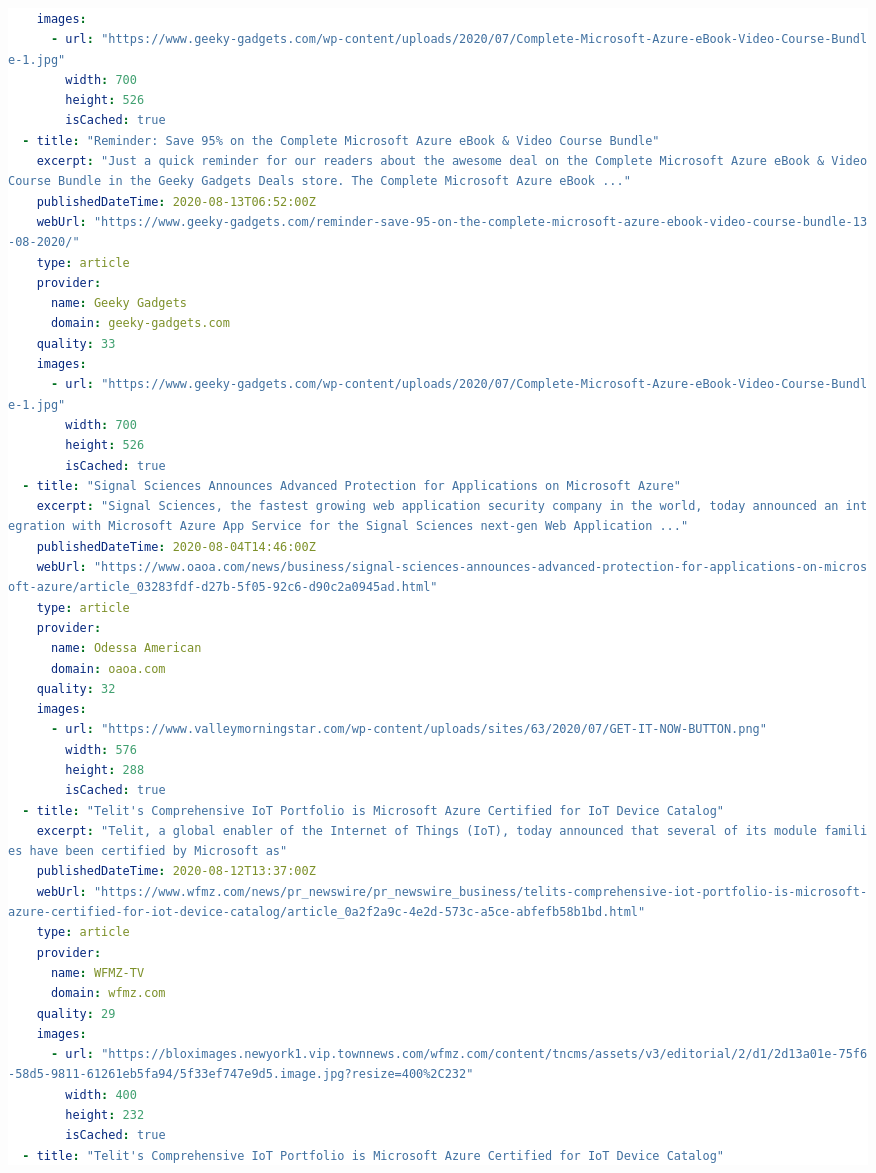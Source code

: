 ```yaml
    images:
      - url: "https://www.geeky-gadgets.com/wp-content/uploads/2020/07/Complete-Microsoft-Azure-eBook-Video-Course-Bundle-1.jpg"
        width: 700
        height: 526
        isCached: true
  - title: "Reminder: Save 95% on the Complete Microsoft Azure eBook & Video Course Bundle"
    excerpt: "Just a quick reminder for our readers about the awesome deal on the Complete Microsoft Azure eBook & Video Course Bundle in the Geeky Gadgets Deals store. The Complete Microsoft Azure eBook ..."
    publishedDateTime: 2020-08-13T06:52:00Z
    webUrl: "https://www.geeky-gadgets.com/reminder-save-95-on-the-complete-microsoft-azure-ebook-video-course-bundle-13-08-2020/"
    type: article
    provider:
      name: Geeky Gadgets
      domain: geeky-gadgets.com
    quality: 33
    images:
      - url: "https://www.geeky-gadgets.com/wp-content/uploads/2020/07/Complete-Microsoft-Azure-eBook-Video-Course-Bundle-1.jpg"
        width: 700
        height: 526
        isCached: true
  - title: "Signal Sciences Announces Advanced Protection for Applications on Microsoft Azure"
    excerpt: "Signal Sciences, the fastest growing web application security company in the world, today announced an integration with Microsoft Azure App Service for the Signal Sciences next-gen Web Application ..."
    publishedDateTime: 2020-08-04T14:46:00Z
    webUrl: "https://www.oaoa.com/news/business/signal-sciences-announces-advanced-protection-for-applications-on-microsoft-azure/article_03283fdf-d27b-5f05-92c6-d90c2a0945ad.html"
    type: article
    provider:
      name: Odessa American
      domain: oaoa.com
    quality: 32
    images:
      - url: "https://www.valleymorningstar.com/wp-content/uploads/sites/63/2020/07/GET-IT-NOW-BUTTON.png"
        width: 576
        height: 288
        isCached: true
  - title: "Telit's Comprehensive IoT Portfolio is Microsoft Azure Certified for IoT Device Catalog"
    excerpt: "Telit, a global enabler of the Internet of Things (IoT), today announced that several of its module families have been certified by Microsoft as"
    publishedDateTime: 2020-08-12T13:37:00Z
    webUrl: "https://www.wfmz.com/news/pr_newswire/pr_newswire_business/telits-comprehensive-iot-portfolio-is-microsoft-azure-certified-for-iot-device-catalog/article_0a2f2a9c-4e2d-573c-a5ce-abfefb58b1bd.html"
    type: article
    provider:
      name: WFMZ-TV
      domain: wfmz.com
    quality: 29
    images:
      - url: "https://bloximages.newyork1.vip.townnews.com/wfmz.com/content/tncms/assets/v3/editorial/2/d1/2d13a01e-75f6-58d5-9811-61261eb5fa94/5f33ef747e9d5.image.jpg?resize=400%2C232"
        width: 400
        height: 232
        isCached: true
  - title: "Telit's Comprehensive IoT Portfolio is Microsoft Azure Certified for IoT Device Catalog"
```